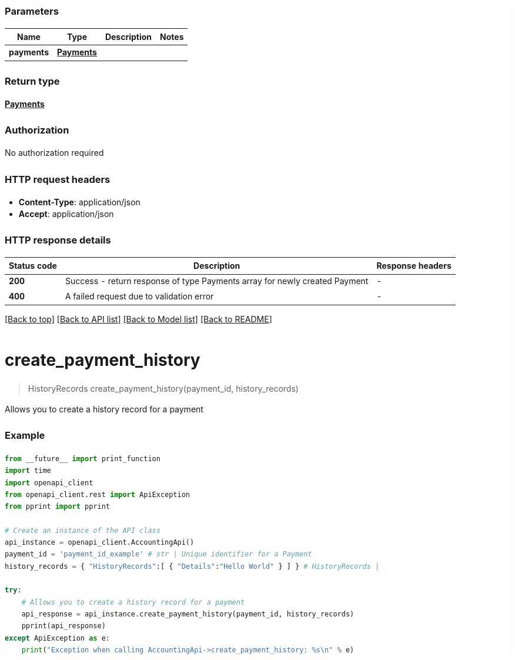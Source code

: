 ### Parameters

Name | Type | Description  | Notes
------------- | ------------- | ------------- | -------------
 **payments** | [**Payments**](Payments.md)|  | 

### Return type

[**Payments**](Payments.md)

### Authorization

No authorization required

### HTTP request headers

 - **Content-Type**: application/json
 - **Accept**: application/json

### HTTP response details
| Status code | Description | Response headers |
|-------------|-------------|------------------|
**200** | Success - return response of type Payments array for newly created Payment |  -  |
**400** | A failed request due to validation error |  -  |

[[Back to top]](#) [[Back to API list]](../README.md#documentation-for-api-endpoints) [[Back to Model list]](../README.md#documentation-for-models) [[Back to README]](../README.md)

# **create_payment_history**
> HistoryRecords create_payment_history(payment_id, history_records)

Allows you to create a history record for a payment

### Example

```python
from __future__ import print_function
import time
import openapi_client
from openapi_client.rest import ApiException
from pprint import pprint

# Create an instance of the API class
api_instance = openapi_client.AccountingApi()
payment_id = 'payment_id_example' # str | Unique identifier for a Payment
history_records = { "HistoryRecords":[ { "Details":"Hello World" } ] } # HistoryRecords | 

try:
    # Allows you to create a history record for a payment
    api_response = api_instance.create_payment_history(payment_id, history_records)
    pprint(api_response)
except ApiException as e:
    print("Exception when calling AccountingApi->create_payment_history: %s\n" % e)
```
